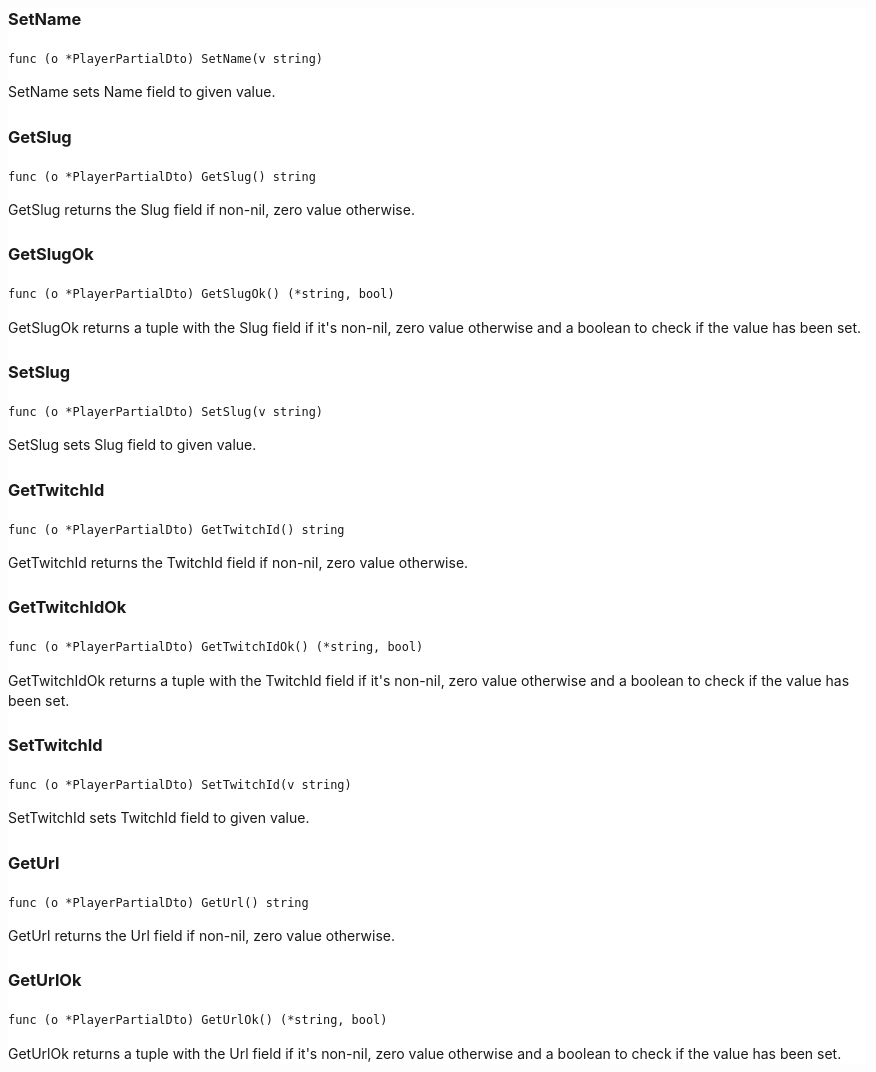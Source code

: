 ### SetName

`func (o *PlayerPartialDto) SetName(v string)`

SetName sets Name field to given value.


### GetSlug

`func (o *PlayerPartialDto) GetSlug() string`

GetSlug returns the Slug field if non-nil, zero value otherwise.

### GetSlugOk

`func (o *PlayerPartialDto) GetSlugOk() (*string, bool)`

GetSlugOk returns a tuple with the Slug field if it's non-nil, zero value otherwise
and a boolean to check if the value has been set.

### SetSlug

`func (o *PlayerPartialDto) SetSlug(v string)`

SetSlug sets Slug field to given value.


### GetTwitchId

`func (o *PlayerPartialDto) GetTwitchId() string`

GetTwitchId returns the TwitchId field if non-nil, zero value otherwise.

### GetTwitchIdOk

`func (o *PlayerPartialDto) GetTwitchIdOk() (*string, bool)`

GetTwitchIdOk returns a tuple with the TwitchId field if it's non-nil, zero value otherwise
and a boolean to check if the value has been set.

### SetTwitchId

`func (o *PlayerPartialDto) SetTwitchId(v string)`

SetTwitchId sets TwitchId field to given value.


### GetUrl

`func (o *PlayerPartialDto) GetUrl() string`

GetUrl returns the Url field if non-nil, zero value otherwise.

### GetUrlOk

`func (o *PlayerPartialDto) GetUrlOk() (*string, bool)`

GetUrlOk returns a tuple with the Url field if it's non-nil, zero value otherwise
and a boolean to check if the value has been set.
